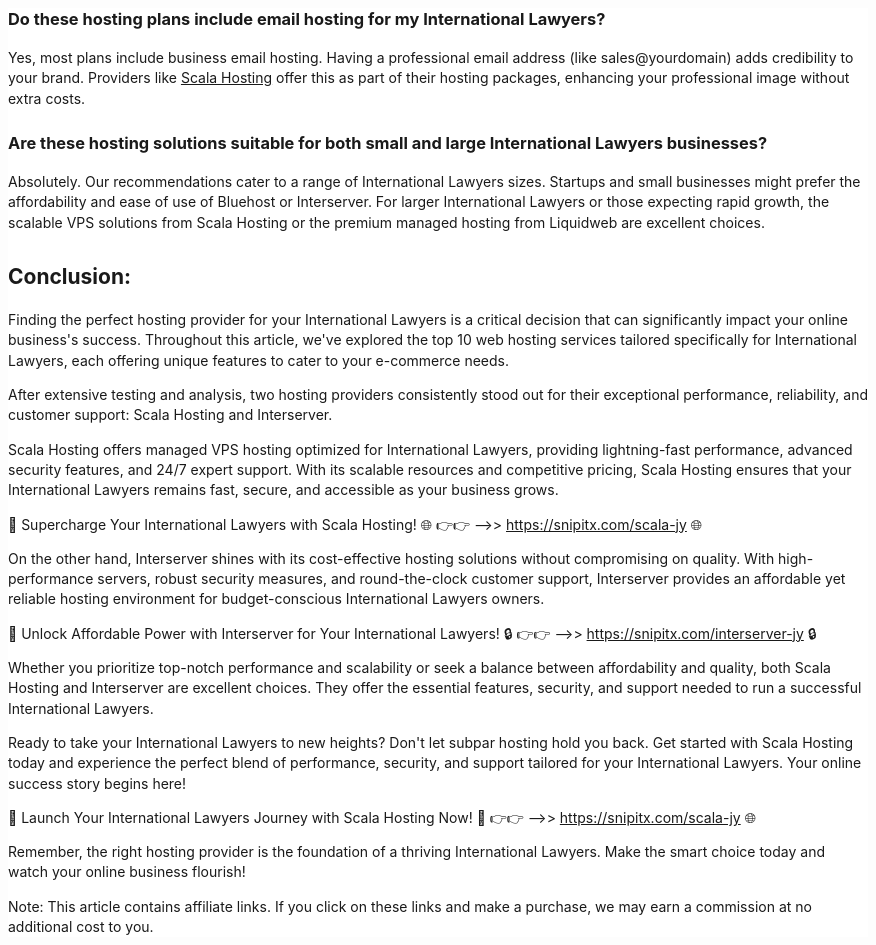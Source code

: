 ### Do these hosting plans include email hosting for my International Lawyers? 
Yes, most plans include business email hosting. Having a professional email address (like sales@yourdomain) adds credibility to your brand. Providers like [Scala Hosting](https://snipitx.com/scala-jy) offer this as part of their hosting packages, enhancing your professional image without extra costs.

### Are these hosting solutions suitable for both small and large International Lawyers businesses? 
Absolutely. Our recommendations cater to a range of International Lawyers sizes. Startups and small businesses might prefer the affordability and ease of use of Bluehost or Interserver. For larger International Lawyers or those expecting rapid growth, the scalable VPS solutions from Scala Hosting or the premium managed hosting from Liquidweb are excellent choices.

## Conclusion:

Finding the perfect hosting provider for your International Lawyers is a critical decision that can significantly impact your online business's success. Throughout this article, we've explored the top 10 web hosting services tailored specifically for International Lawyers, each offering unique features to cater to your e-commerce needs.

After extensive testing and analysis, two hosting providers consistently stood out for their exceptional performance, reliability, and customer support: Scala Hosting and Interserver.

Scala Hosting offers managed VPS hosting optimized for International Lawyers, providing lightning-fast performance, advanced security features, and 24/7 expert support. With its scalable resources and competitive pricing, Scala Hosting ensures that your International Lawyers remains fast, secure, and accessible as your business grows.

🚀 Supercharge Your International Lawyers with Scala Hosting! 🌐
👉👉 -->> https://snipitx.com/scala-jy 🌐

On the other hand, Interserver shines with its cost-effective hosting solutions without compromising on quality. With high-performance servers, robust security measures, and round-the-clock customer support, Interserver provides an affordable yet reliable hosting environment for budget-conscious International Lawyers owners.

💸 Unlock Affordable Power with Interserver for Your International Lawyers! 🔒
👉👉 -->> https://snipitx.com/interserver-jy 🔒

Whether you prioritize top-notch performance and scalability or seek a balance between affordability and quality, both Scala Hosting and Interserver are excellent choices. They offer the essential features, security, and support needed to run a successful International Lawyers.

Ready to take your International Lawyers to new heights? Don't let subpar hosting hold you back. Get started with Scala Hosting today and experience the perfect blend of performance, security, and support tailored for your International Lawyers. Your online success story begins here!

🚀 Launch Your International Lawyers Journey with Scala Hosting Now! 🌟
👉👉 -->> https://snipitx.com/scala-jy 🌐

Remember, the right hosting provider is the foundation of a thriving International Lawyers. Make the smart choice today and watch your online business flourish!

Note: This article contains affiliate links. If you click on these links and make a purchase, we may earn a commission at no additional cost to you.